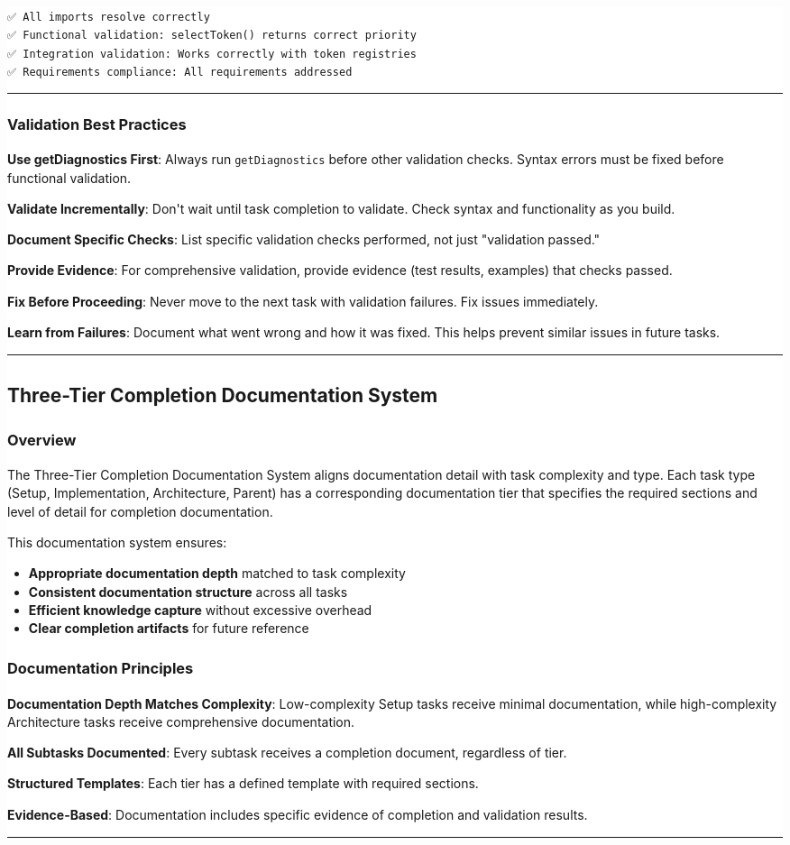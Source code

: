 ```markdown
✅ All imports resolve correctly
✅ Functional validation: selectToken() returns correct priority
✅ Integration validation: Works correctly with token registries
✅ Requirements compliance: All requirements addressed
```

---

### Validation Best Practices

**Use getDiagnostics First**: Always run `getDiagnostics` before other validation checks. Syntax errors must be fixed before functional validation.

**Validate Incrementally**: Don't wait until task completion to validate. Check syntax and functionality as you build.

**Document Specific Checks**: List specific validation checks performed, not just "validation passed."

**Provide Evidence**: For comprehensive validation, provide evidence (test results, examples) that checks passed.

**Fix Before Proceeding**: Never move to the next task with validation failures. Fix issues immediately.

**Learn from Failures**: Document what went wrong and how it was fixed. This helps prevent similar issues in future tasks.

---

## Three-Tier Completion Documentation System

### Overview

The Three-Tier Completion Documentation System aligns documentation detail with task complexity and type. Each task type (Setup, Implementation, Architecture, Parent) has a corresponding documentation tier that specifies the required sections and level of detail for completion documentation.

This documentation system ensures:
- **Appropriate documentation depth** matched to task complexity
- **Consistent documentation structure** across all tasks
- **Efficient knowledge capture** without excessive overhead
- **Clear completion artifacts** for future reference

### Documentation Principles

**Documentation Depth Matches Complexity**: Low-complexity Setup tasks receive minimal documentation, while high-complexity Architecture tasks receive comprehensive documentation.

**All Subtasks Documented**: Every subtask receives a completion document, regardless of tier.

**Structured Templates**: Each tier has a defined template with required sections.

**Evidence-Based**: Documentation includes specific evidence of completion and validation results.

---